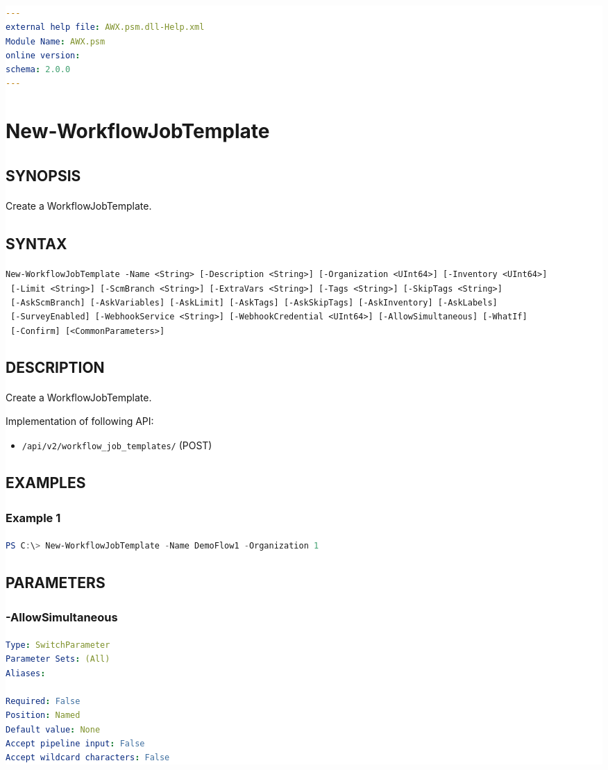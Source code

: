 ```yaml
---
external help file: AWX.psm.dll-Help.xml
Module Name: AWX.psm
online version:
schema: 2.0.0
---
```


# New-WorkflowJobTemplate

## SYNOPSIS
Create a WorkflowJobTemplate.

## SYNTAX

```
New-WorkflowJobTemplate -Name <String> [-Description <String>] [-Organization <UInt64>] [-Inventory <UInt64>]
 [-Limit <String>] [-ScmBranch <String>] [-ExtraVars <String>] [-Tags <String>] [-SkipTags <String>]
 [-AskScmBranch] [-AskVariables] [-AskLimit] [-AskTags] [-AskSkipTags] [-AskInventory] [-AskLabels]
 [-SurveyEnabled] [-WebhookService <String>] [-WebhookCredential <UInt64>] [-AllowSimultaneous] [-WhatIf]
 [-Confirm] [<CommonParameters>]
```

## DESCRIPTION
Create a WorkflowJobTemplate.

Implementation of following API:  
- `/api/v2/workflow_job_templates/` (POST)

## EXAMPLES

### Example 1
```powershell
PS C:\> New-WorkflowJobTemplate -Name DemoFlow1 -Organization 1
```

## PARAMETERS

### -AllowSimultaneous

```yaml
Type: SwitchParameter
Parameter Sets: (All)
Aliases:

Required: False
Position: Named
Default value: None
Accept pipeline input: False
Accept wildcard characters: False
```
